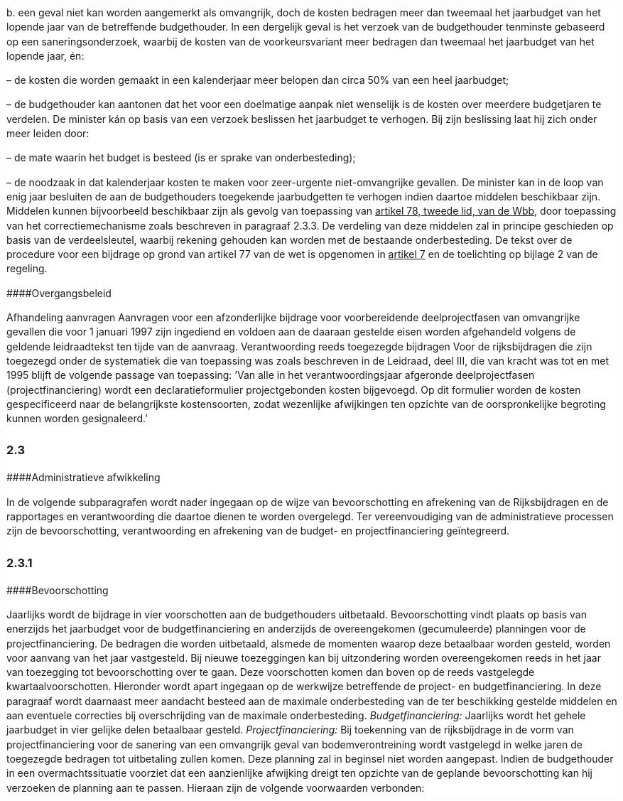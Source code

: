b. een geval niet kan worden aangemerkt als omvangrijk, doch de kosten bedragen meer dan tweemaal het jaarbudget van het lopende jaar van de betreffende budgethouder. In een dergelijk geval is het verzoek van de budgethouder tenminste gebaseerd op een saneringsonderzoek, waarbij de kosten van de voorkeursvariant meer bedragen dan tweemaal het jaarbudget van het lopende jaar, én: 

– de kosten die worden gemaakt in een kalenderjaar meer belopen dan circa 50% van een heel jaarbudget;  

– de budgethouder kan aantonen dat het voor een doelmatige aanpak niet wenselijk is de kosten over meerdere budgetjaren te verdelen.     De minister kán op basis van een verzoek beslissen het jaarbudget te verhogen. Bij zijn beslissing laat hij zich onder meer leiden door: 

– de mate waarin het budget is besteed (is er sprake van onderbesteding);  

– de noodzaak in dat kalenderjaar kosten te maken voor zeer-urgente niet-omvangrijke gevallen.   De minister kan in de loop van enig jaar besluiten de aan de budgethouders toegekende jaarbudgetten te verhogen indien daartoe middelen beschikbaar zijn. Middelen kunnen bijvoorbeeld beschikbaar zijn als gevolg van toepassing van [artikel 78, tweede lid, van de Wbb](../../../../../wet/wet/bodembescherming/BWBR0003994/README.md), door toepassing van het correctiemechanisme zoals beschreven in paragraaf 2.3.3. De verdeling van deze middelen zal in principe geschieden op basis van de verdeelsleutel, waarbij rekening gehouden kan worden met de bestaande onderbesteding. De tekst over de procedure voor een bijdrage op grond van artikel 77 van de wet is opgenomen in [artikel 7](../../../../../ministeriele-regeling/regeling/financiële/bepalingen/bodemsanering/2002/BWBR0013697/README.md) en de toelichting op bijlage 2 van de regeling.    

####Overgangsbeleid

Afhandeling aanvragen Aanvragen voor een afzonderlijke bijdrage voor voorbereidende deelprojectfasen van omvangrijke gevallen die voor 1 januari 1997 zijn ingediend en voldoen aan de daaraan gestelde eisen worden afgehandeld volgens de geldende leidraadtekst ten tijde van de aanvraag. Verantwoording reeds toegezegde bijdragen Voor de rijksbijdragen die zijn toegezegd onder de systematiek die van toepassing was zoals beschreven in de Leidraad, deel III, die van kracht was tot en met 1995 blijft de volgende passage van toepassing: ’Van alle in het verantwoordingsjaar afgeronde deelprojectfasen (projectfinanciering) wordt een declaratieformulier projectgebonden kosten bijgevoegd. Op dit formulier worden de kosten gespecificeerd naar de belangrijkste kostensoorten, zodat wezenlijke afwijkingen ten opzichte van de oorspronkelijke begroting kunnen worden gesignaleerd.’     
### 2.3  

####Administratieve afwikkeling

In de volgende subparagrafen wordt nader ingegaan op de wijze van bevoorschotting en afrekening van de Rijksbijdragen en de rapportages en verantwoording die daartoe dienen te worden overgelegd. Ter vereenvoudiging van de administratieve processen zijn de bevoorschotting, verantwoording en afrekening van de budget- en projectfinanciering geïntegreerd.   
### 2.3.1  

####Bevoorschotting

Jaarlijks wordt de bijdrage in vier voorschotten aan de budgethouders uitbetaald. Bevoorschotting vindt plaats op basis van enerzijds het jaarbudget voor de budgetfinanciering en anderzijds de overeengekomen (gecumuleerde) planningen voor de projectfinanciering. De bedragen die worden uitbetaald, alsmede de momenten waarop deze betaalbaar worden gesteld, worden voor aanvang van het jaar vastgesteld. Bij nieuwe toezeggingen kan bij uitzondering worden overeengekomen reeds in het jaar van toezegging tot bevoorschotting over te gaan. Deze voorschotten komen dan boven op de reeds vastgelegde kwartaalvoorschotten. Hieronder wordt apart ingegaan op de werkwijze betreffende de project- en budgetfinanciering. In deze paragraaf wordt daarnaast meer aandacht besteed aan de maximale onderbesteding van de ter beschikking gestelde middelen en aan eventuele correcties bij overschrijding van de maximale onderbesteding. *Budgetfinanciering:* Jaarlijks wordt het gehele jaarbudget in vier gelijke delen betaalbaar gesteld. *Projectfinanciering:* Bij toekenning van de rijksbijdrage in de vorm van projectfinanciering voor de sanering van een omvangrijk geval van bodemverontreining wordt vastgelegd in welke jaren de toegezegde bedragen tot uitbetaling zullen komen. Deze planning zal in beginsel niet worden aangepast. Indien de budgethouder in een overmachtssituatie voorziet dat een aanzienlijke afwijking dreigt ten opzichte van de geplande bevoorschotting kan hij verzoeken de planning aan te passen. Hieraan zijn de volgende voorwaarden verbonden: 
